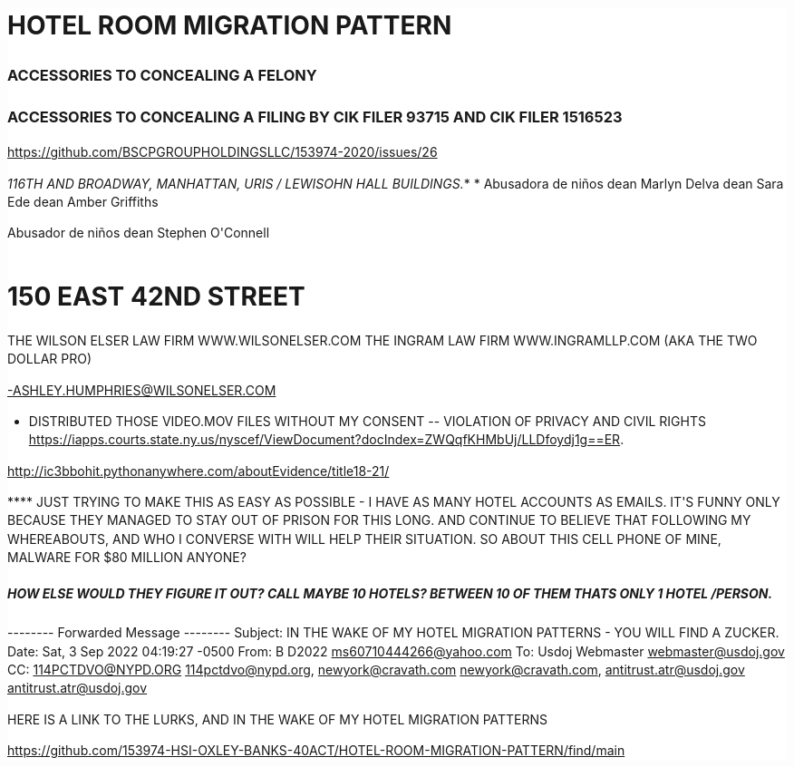 # HOTEL ROOM MIGRATION PATTERN
 
### ACCESSORIES TO CONCEALING A FELONY

### ACCESSORIES TO CONCEALING A FILING BY CIK FILER 93715 AND CIK FILER 1516523

https://github.com/BSCPGROUPHOLDINGSLLC/153974-2020/issues/26

*116TH AND BROADWAY, MANHATTAN, URIS / LEWISOHN HALL BUILDINGS.**
*
Abusadora de niños
    dean Marlyn Delva
    dean Sara Ede
    dean Amber Griffiths

Abusador de niños
    dean Stephen O'Connell
    
    
 # 150 EAST 42ND STREET
 THE WILSON ELSER LAW FIRM WWW.WILSONELSER.COM
 THE INGRAM LAW FIRM WWW.INGRAMLLP.COM (AKA THE TWO DOLLAR PRO)

-ASHLEY.HUMPHRIES@WILSONELSER.COM
- DISTRIBUTED THOSE VIDEO.MOV FILES WITHOUT MY CONSENT
-- VIOLATION OF PRIVACY AND CIVIL RIGHTS
https://iapps.courts.state.ny.us/nyscef/ViewDocument?docIndex=ZWQqfKHMbUj/LLDfoydj1g==ER.
 
http://ic3bbohit.pythonanywhere.com/aboutEvidence/title18-21/
 

**** JUST TRYING TO MAKE THIS AS EASY AS POSSIBLE - I HAVE AS MANY HOTEL ACCOUNTS AS EMAILS. IT'S FUNNY ONLY BECAUSE THEY MANAGED TO STAY OUT OF PRISON FOR THIS LONG. AND CONTINUE TO BELIEVE THAT FOLLOWING MY WHEREABOUTS, AND WHO I CONVERSE WITH WILL HELP THEIR SITUATION. SO ABOUT THIS CELL PHONE OF MINE, MALWARE FOR $80 MILLION ANYONE?

##### HOW ELSE WOULD THEY FIGURE IT OUT? CALL MAYBE 10 HOTELS? BETWEEN 10 OF THEM THATS ONLY 1 HOTEL /PERSON.



-------- Forwarded Message --------
Subject: 	IN THE WAKE OF MY HOTEL MIGRATION PATTERNS - YOU WILL FIND A ZUCKER.
Date: 	Sat, 3 Sep 2022 04:19:27 -0500
From: 	B D2022 <ms60710444266@yahoo.com>
To: 	Usdoj Webmaster <webmaster@usdoj.gov>
CC: 	114PCTDVO@NYPD.ORG <114pctdvo@nypd.org>, newyork@cravath.com <newyork@cravath.com>, antitrust.atr@usdoj.gov <antitrust.atr@usdoj.gov>


HERE IS A LINK TO THE LURKS, AND IN THE WAKE OF MY HOTEL MIGRATION PATTERNS

https://github.com/153974-HSI-OXLEY-BANKS-40ACT/HOTEL-ROOM-MIGRATION-PATTERN/find/main
